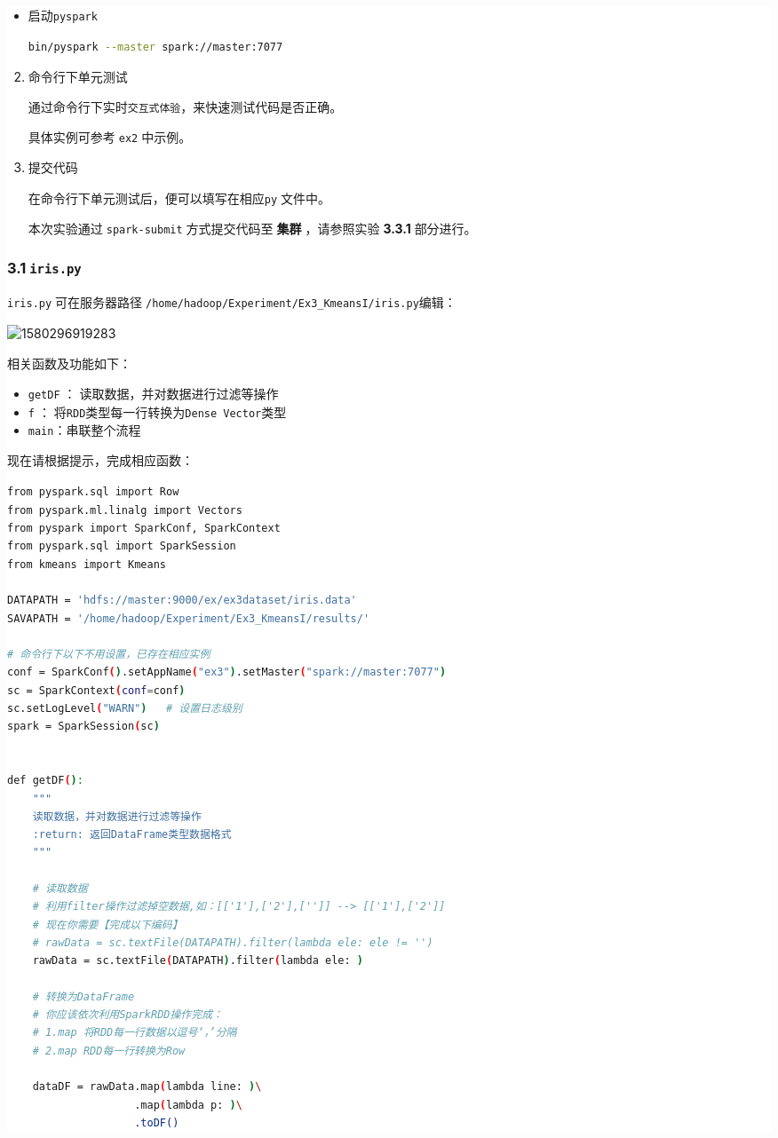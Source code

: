    - 启动`pyspark`

     ```bash
     bin/pyspark --master spark://master:7077
     ```

2. 命令行下单元测试

   通过命令行下实时`交互式体验`，来快速测试代码是否正确。

   具体实例可参考 `ex2` 中示例。

3. 提交代码

   在命令行下单元测试后，便可以填写在相应`py` 文件中。

   本次实验通过 `spark-submit`  方式提交代码至 **集群** ，请参照实验 **3.3.1** 部分进行。

### 3.1 `iris.py`

`iris.py` 可在服务器路径  `/home/hadoop/Experiment/Ex3_KmeansI/iris.py`编辑：

![1580296919283](C:/Users/86151/AppData/Roaming/Typora/typora-user-images/1580296919283.png)

相关函数及功能如下：

- `getDF` ： 读取数据，并对数据进行过滤等操作
- `f` ： 将`RDD`类型每一行转换为`Dense Vector`类型
- `main`：串联整个流程

现在请根据提示，完成相应函数：

```bash
from pyspark.sql import Row
from pyspark.ml.linalg import Vectors
from pyspark import SparkConf, SparkContext
from pyspark.sql import SparkSession
from kmeans import Kmeans

DATAPATH = 'hdfs://master:9000/ex/ex3dataset/iris.data'
SAVAPATH = '/home/hadoop/Experiment/Ex3_KmeansI/results/'

# 命令行下以下不用设置，已存在相应实例
conf = SparkConf().setAppName("ex3").setMaster("spark://master:7077")
sc = SparkContext(conf=conf)
sc.setLogLevel("WARN")   # 设置日志级别
spark = SparkSession(sc)


def getDF():
    """
    读取数据，并对数据进行过滤等操作
    :return: 返回DataFrame类型数据格式
    """

    # 读取数据
    # 利用filter操作过滤掉空数据,如：[['1'],['2'],['']] --> [['1'],['2']]
    # 现在你需要【完成以下编码】
    # rawData = sc.textFile(DATAPATH).filter(lambda ele: ele != '')
    rawData = sc.textFile(DATAPATH).filter(lambda ele: )

    # 转换为DataFrame
    # 你应该依次利用SparkRDD操作完成：
    # 1.map 将RDD每一行数据以逗号‘，’分隔
    # 2.map RDD每一行转换为Row

    dataDF = rawData.map(lambda line: )\
                    .map(lambda p: )\
                    .toDF()
```